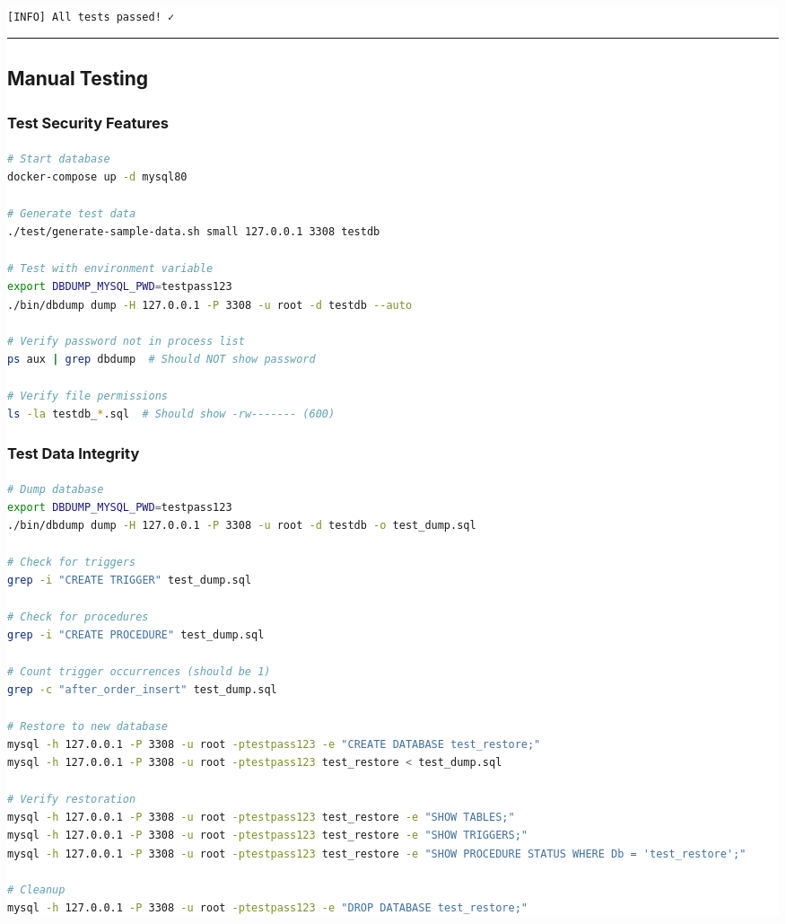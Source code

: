 ```
[INFO] All tests passed! ✓
```

---

## Manual Testing

### Test Security Features

```bash
# Start database
docker-compose up -d mysql80

# Generate test data
./test/generate-sample-data.sh small 127.0.0.1 3308 testdb

# Test with environment variable
export DBDUMP_MYSQL_PWD=testpass123
./bin/dbdump dump -H 127.0.0.1 -P 3308 -u root -d testdb --auto

# Verify password not in process list
ps aux | grep dbdump  # Should NOT show password

# Verify file permissions
ls -la testdb_*.sql  # Should show -rw------- (600)
```

### Test Data Integrity

```bash
# Dump database
export DBDUMP_MYSQL_PWD=testpass123
./bin/dbdump dump -H 127.0.0.1 -P 3308 -u root -d testdb -o test_dump.sql

# Check for triggers
grep -i "CREATE TRIGGER" test_dump.sql

# Check for procedures
grep -i "CREATE PROCEDURE" test_dump.sql

# Count trigger occurrences (should be 1)
grep -c "after_order_insert" test_dump.sql

# Restore to new database
mysql -h 127.0.0.1 -P 3308 -u root -ptestpass123 -e "CREATE DATABASE test_restore;"
mysql -h 127.0.0.1 -P 3308 -u root -ptestpass123 test_restore < test_dump.sql

# Verify restoration
mysql -h 127.0.0.1 -P 3308 -u root -ptestpass123 test_restore -e "SHOW TABLES;"
mysql -h 127.0.0.1 -P 3308 -u root -ptestpass123 test_restore -e "SHOW TRIGGERS;"
mysql -h 127.0.0.1 -P 3308 -u root -ptestpass123 test_restore -e "SHOW PROCEDURE STATUS WHERE Db = 'test_restore';"

# Cleanup
mysql -h 127.0.0.1 -P 3308 -u root -ptestpass123 -e "DROP DATABASE test_restore;"
```
